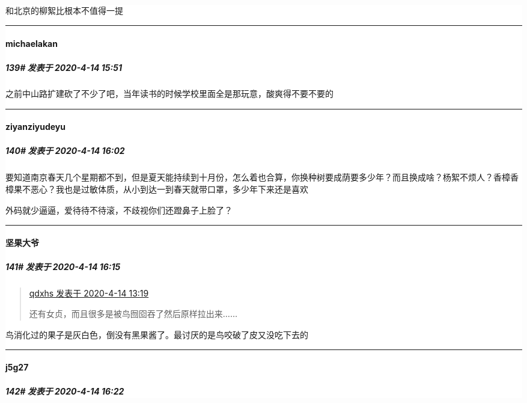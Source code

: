 


和北京的柳絮比根本不值得一提







-----

####  michaelakan  
##### 139#       发表于 2020-4-14 15:51




之前中山路扩建砍了不少了吧，当年读书的时候学校里面全是那玩意，酸爽得不要不要的







-----

####  ziyanziyudeyu  
##### 140#       发表于 2020-4-14 16:02




要知道南京春天几个星期都不到，但是夏天能持续到十月份，怎么着也合算，你换种树要成荫要多少年？而且换成啥？杨絮不烦人？香樟香樟果不恶心？我也是过敏体质，从小到达一到春天就带口罩，多少年下来还是喜欢

外码就少逼逼，爱待待不待滚，不歧视你们还蹬鼻子上脸了？







-----

####  坚果大爷  
##### 141#       发表于 2020-4-14 16:15



<blockquote><a href="httphttps://bbs.saraba1st.com/2b/forum.php?mod=redirect&amp;goto=findpost&amp;pid=47075643&amp;ptid=1924039" target="_blank">qdxhs 发表于 2020-4-14 13:19</a>

还有女贞，而且很多是被鸟囫囵吞了然后原样拉出来……</blockquote>
鸟消化过的果子是灰白色，倒没有黑果酱了。最讨厌的是鸟咬破了皮又没吃下去的







-----

####  j5g27  
##### 142#       发表于 2020-4-14 16:22

